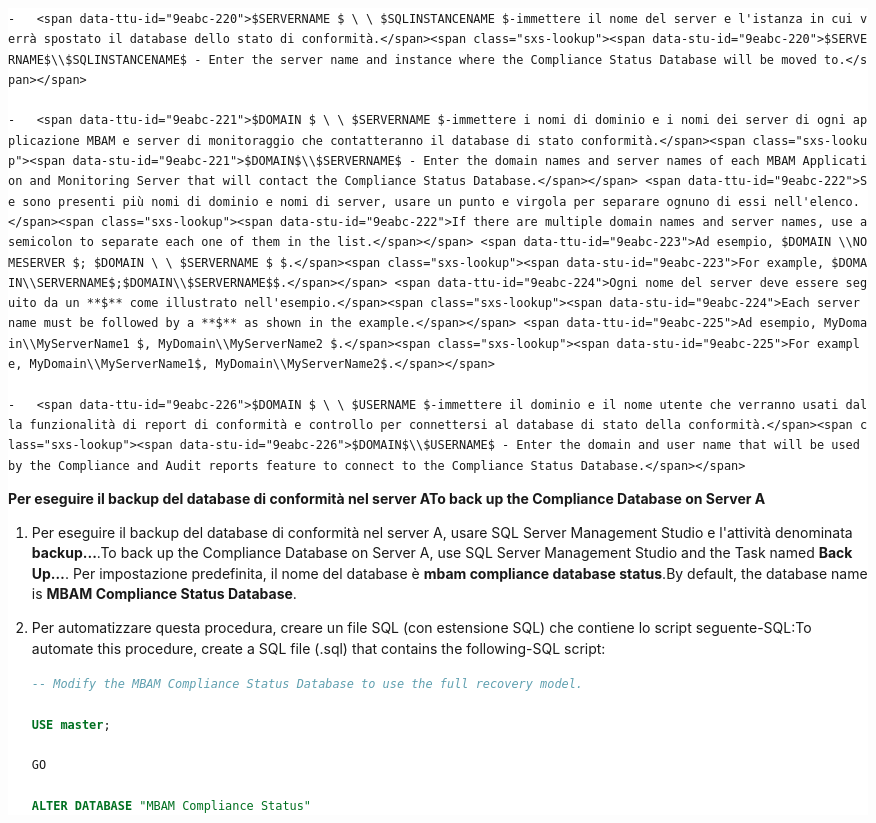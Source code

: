     -   <span data-ttu-id="9eabc-220">$SERVERNAME $ \ \ $SQLINSTANCENAME $-immettere il nome del server e l'istanza in cui verrà spostato il database dello stato di conformità.</span><span class="sxs-lookup"><span data-stu-id="9eabc-220">$SERVERNAME$\\$SQLINSTANCENAME$ - Enter the server name and instance where the Compliance Status Database will be moved to.</span></span>

    -   <span data-ttu-id="9eabc-221">$DOMAIN $ \ \ $SERVERNAME $-immettere i nomi di dominio e i nomi dei server di ogni applicazione MBAM e server di monitoraggio che contatteranno il database di stato conformità.</span><span class="sxs-lookup"><span data-stu-id="9eabc-221">$DOMAIN$\\$SERVERNAME$ - Enter the domain names and server names of each MBAM Application and Monitoring Server that will contact the Compliance Status Database.</span></span> <span data-ttu-id="9eabc-222">Se sono presenti più nomi di dominio e nomi di server, usare un punto e virgola per separare ognuno di essi nell'elenco.</span><span class="sxs-lookup"><span data-stu-id="9eabc-222">If there are multiple domain names and server names, use a semicolon to separate each one of them in the list.</span></span> <span data-ttu-id="9eabc-223">Ad esempio, $DOMAIN \\NOMESERVER $; $DOMAIN \ \ $SERVERNAME $ $.</span><span class="sxs-lookup"><span data-stu-id="9eabc-223">For example, $DOMAIN\\SERVERNAME$;$DOMAIN\\$SERVERNAME$$.</span></span> <span data-ttu-id="9eabc-224">Ogni nome del server deve essere seguito da un **$** come illustrato nell'esempio.</span><span class="sxs-lookup"><span data-stu-id="9eabc-224">Each server name must be followed by a **$** as shown in the example.</span></span> <span data-ttu-id="9eabc-225">Ad esempio, MyDomain\\MyServerName1 $, MyDomain\\MyServerName2 $.</span><span class="sxs-lookup"><span data-stu-id="9eabc-225">For example, MyDomain\\MyServerName1$, MyDomain\\MyServerName2$.</span></span>

    -   <span data-ttu-id="9eabc-226">$DOMAIN $ \ \ $USERNAME $-immettere il dominio e il nome utente che verranno usati dalla funzionalità di report di conformità e controllo per connettersi al database di stato della conformità.</span><span class="sxs-lookup"><span data-stu-id="9eabc-226">$DOMAIN$\\$USERNAME$ - Enter the domain and user name that will be used by the Compliance and Audit reports feature to connect to the Compliance Status Database.</span></span>



**<span data-ttu-id="9eabc-227">Per eseguire il backup del database di conformità nel server A</span><span class="sxs-lookup"><span data-stu-id="9eabc-227">To back up the Compliance Database on Server A</span></span>**

1.  <span data-ttu-id="9eabc-228">Per eseguire il backup del database di conformità nel server A, usare SQL Server Management Studio e l'attività denominata **backup...**.</span><span class="sxs-lookup"><span data-stu-id="9eabc-228">To back up the Compliance Database on Server A, use SQL Server Management Studio and the Task named **Back Up…**.</span></span> <span data-ttu-id="9eabc-229">Per impostazione predefinita, il nome del database è **mbam compliance database status**.</span><span class="sxs-lookup"><span data-stu-id="9eabc-229">By default, the database name is **MBAM Compliance Status Database**.</span></span>

2.  <span data-ttu-id="9eabc-230">Per automatizzare questa procedura, creare un file SQL (con estensione SQL) che contiene lo script seguente-SQL:</span><span class="sxs-lookup"><span data-stu-id="9eabc-230">To automate this procedure, create a SQL file (.sql) that contains the following-SQL script:</span></span>

    ```sql
    -- Modify the MBAM Compliance Status Database to use the full recovery model.

    USE master;

    GO

    ALTER DATABASE "MBAM Compliance Status"
